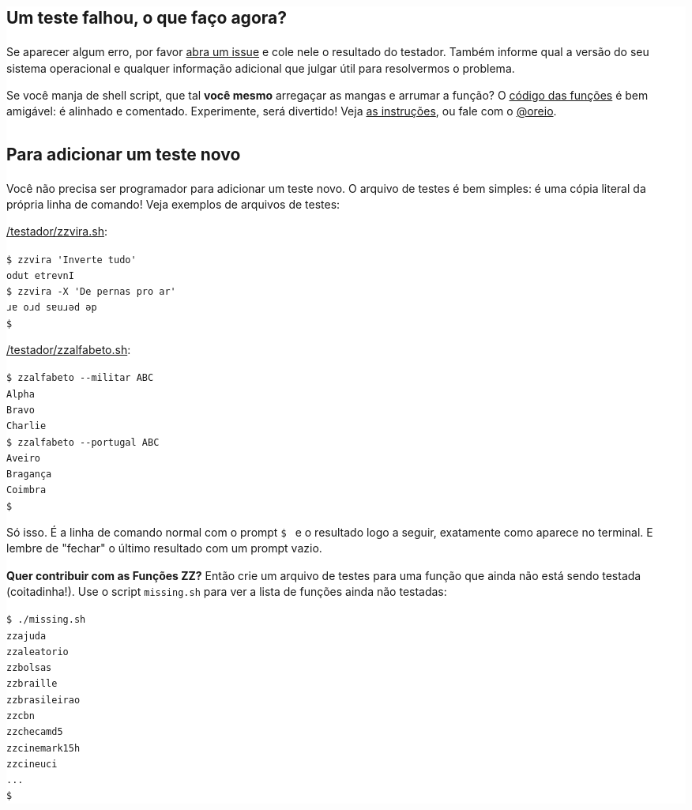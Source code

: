 Um teste falhou, o que faço agora?
----------------------------------

Se aparecer algum erro, por favor [abra um issue](https://github.com/funcoeszz/funcoeszz/issues/new) e cole nele o resultado do testador. Também informe qual a versão do seu sistema operacional e qualquer informação adicional que julgar útil para resolvermos o problema.

Se você manja de shell script, que tal **você mesmo** arregaçar as mangas e arrumar a função? O [código das funções](https://github.com/funcoeszz/funcoeszz/tree/master/zz) é bem amigável: é alinhado e comentado. Experimente, será divertido! Veja [as  instruções](https://github.com/funcoeszz/funcoeszz/blob/master/README.md), ou fale com o [@oreio](https://twitter.com/oreio).



Para adicionar um teste novo
----------------------------

Você não precisa ser programador para adicionar um teste novo. O arquivo de testes é bem simples: é uma cópia literal da própria linha de comando! Veja exemplos de arquivos de testes:

[/testador/zzvira.sh](https://github.com/funcoeszz/funcoeszz/tree/master/testador/zzvira.sh):

```
$ zzvira 'Inverte tudo'
odut etrevnI
$ zzvira -X 'De pernas pro ar'
ɹɐ oɹd sɐuɹǝd ǝp
$
```

[/testador/zzalfabeto.sh](https://github.com/funcoeszz/funcoeszz/tree/master/testador/zzalfabeto.sh):

```
$ zzalfabeto --militar ABC
Alpha
Bravo
Charlie
$ zzalfabeto --portugal ABC
Aveiro
Bragança
Coimbra
$
```

Só isso. É a linha de comando normal com o prompt `$ ` e o resultado logo a seguir, exatamente como aparece no terminal. E lembre de "fechar" o último resultado com um prompt vazio.

**Quer contribuir com as Funções ZZ?** Então crie um arquivo de testes para uma função que ainda não está sendo testada (coitadinha!). Use o script `missing.sh` para ver a lista de funções ainda não testadas:

```
$ ./missing.sh
zzajuda
zzaleatorio
zzbolsas
zzbraille
zzbrasileirao
zzcbn
zzchecamd5
zzcinemark15h
zzcineuci
...
$
```
